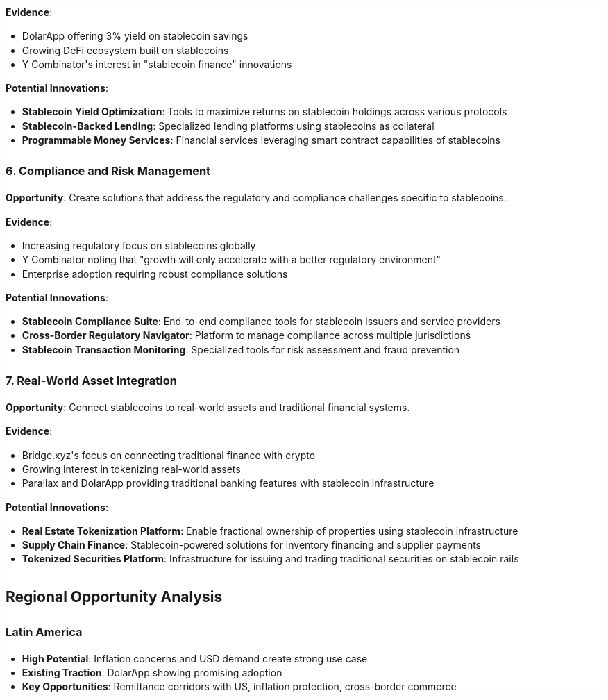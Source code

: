 **Evidence**:
- DolarApp offering 3% yield on stablecoin savings
- Growing DeFi ecosystem built on stablecoins
- Y Combinator's interest in "stablecoin finance" innovations

**Potential Innovations**:
- **Stablecoin Yield Optimization**: Tools to maximize returns on stablecoin holdings across various protocols
- **Stablecoin-Backed Lending**: Specialized lending platforms using stablecoins as collateral
- **Programmable Money Services**: Financial services leveraging smart contract capabilities of stablecoins

### 6. Compliance and Risk Management

**Opportunity**: Create solutions that address the regulatory and compliance challenges specific to stablecoins.

**Evidence**:
- Increasing regulatory focus on stablecoins globally
- Y Combinator noting that "growth will only accelerate with a better regulatory environment"
- Enterprise adoption requiring robust compliance solutions

**Potential Innovations**:
- **Stablecoin Compliance Suite**: End-to-end compliance tools for stablecoin issuers and service providers
- **Cross-Border Regulatory Navigator**: Platform to manage compliance across multiple jurisdictions
- **Stablecoin Transaction Monitoring**: Specialized tools for risk assessment and fraud prevention

### 7. Real-World Asset Integration

**Opportunity**: Connect stablecoins to real-world assets and traditional financial systems.

**Evidence**:
- Bridge.xyz's focus on connecting traditional finance with crypto
- Growing interest in tokenizing real-world assets
- Parallax and DolarApp providing traditional banking features with stablecoin infrastructure

**Potential Innovations**:
- **Real Estate Tokenization Platform**: Enable fractional ownership of properties using stablecoin infrastructure
- **Supply Chain Finance**: Stablecoin-powered solutions for inventory financing and supplier payments
- **Tokenized Securities Platform**: Infrastructure for issuing and trading traditional securities on stablecoin rails

## Regional Opportunity Analysis

### Latin America
- **High Potential**: Inflation concerns and USD demand create strong use case
- **Existing Traction**: DolarApp showing promising adoption
- **Key Opportunities**: Remittance corridors with US, inflation protection, cross-border commerce
